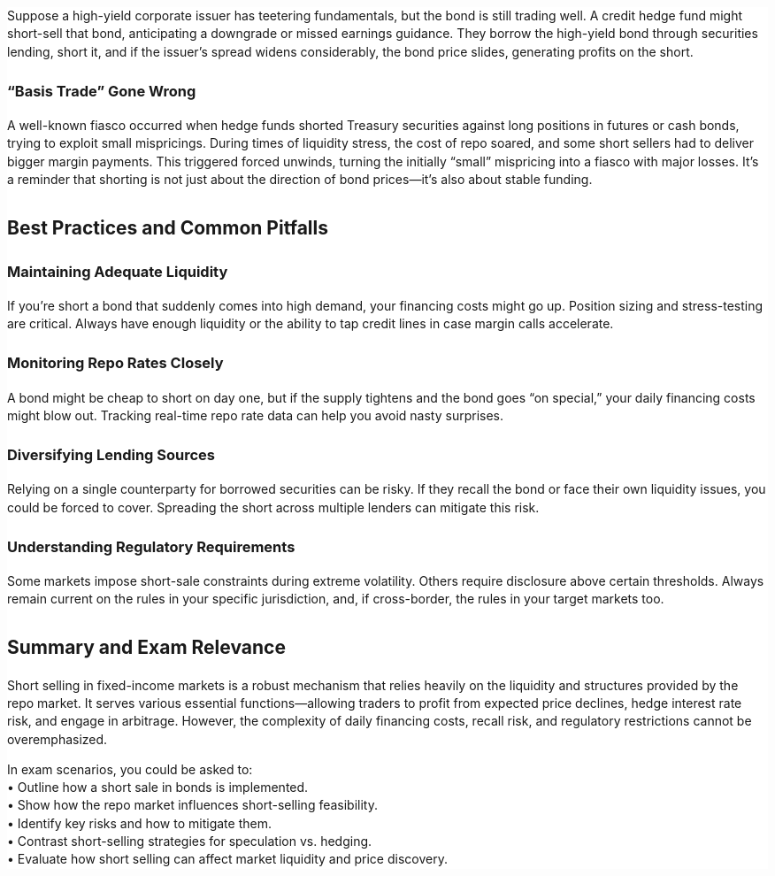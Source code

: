 Suppose a high-yield corporate issuer has teetering fundamentals, but the bond is still trading well. A credit hedge fund might short-sell that bond, anticipating a downgrade or missed earnings guidance. They borrow the high-yield bond through securities lending, short it, and if the issuer’s spread widens considerably, the bond price slides, generating profits on the short.

### “Basis Trade” Gone Wrong

A well-known fiasco occurred when hedge funds shorted Treasury securities against long positions in futures or cash bonds, trying to exploit small mispricings. During times of liquidity stress, the cost of repo soared, and some short sellers had to deliver bigger margin payments. This triggered forced unwinds, turning the initially “small” mispricing into a fiasco with major losses. It’s a reminder that shorting is not just about the direction of bond prices—it’s also about stable funding.

## Best Practices and Common Pitfalls

### Maintaining Adequate Liquidity

If you’re short a bond that suddenly comes into high demand, your financing costs might go up. Position sizing and stress-testing are critical. Always have enough liquidity or the ability to tap credit lines in case margin calls accelerate.

### Monitoring Repo Rates Closely

A bond might be cheap to short on day one, but if the supply tightens and the bond goes “on special,” your daily financing costs might blow out. Tracking real-time repo rate data can help you avoid nasty surprises.

### Diversifying Lending Sources

Relying on a single counterparty for borrowed securities can be risky. If they recall the bond or face their own liquidity issues, you could be forced to cover. Spreading the short across multiple lenders can mitigate this risk.

### Understanding Regulatory Requirements

Some markets impose short-sale constraints during extreme volatility. Others require disclosure above certain thresholds. Always remain current on the rules in your specific jurisdiction, and, if cross-border, the rules in your target markets too.

## Summary and Exam Relevance

Short selling in fixed-income markets is a robust mechanism that relies heavily on the liquidity and structures provided by the repo market. It serves various essential functions—allowing traders to profit from expected price declines, hedge interest rate risk, and engage in arbitrage. However, the complexity of daily financing costs, recall risk, and regulatory restrictions cannot be overemphasized.

In exam scenarios, you could be asked to:  
• Outline how a short sale in bonds is implemented.  
• Show how the repo market influences short-selling feasibility.  
• Identify key risks and how to mitigate them.  
• Contrast short-selling strategies for speculation vs. hedging.  
• Evaluate how short selling can affect market liquidity and price discovery.

